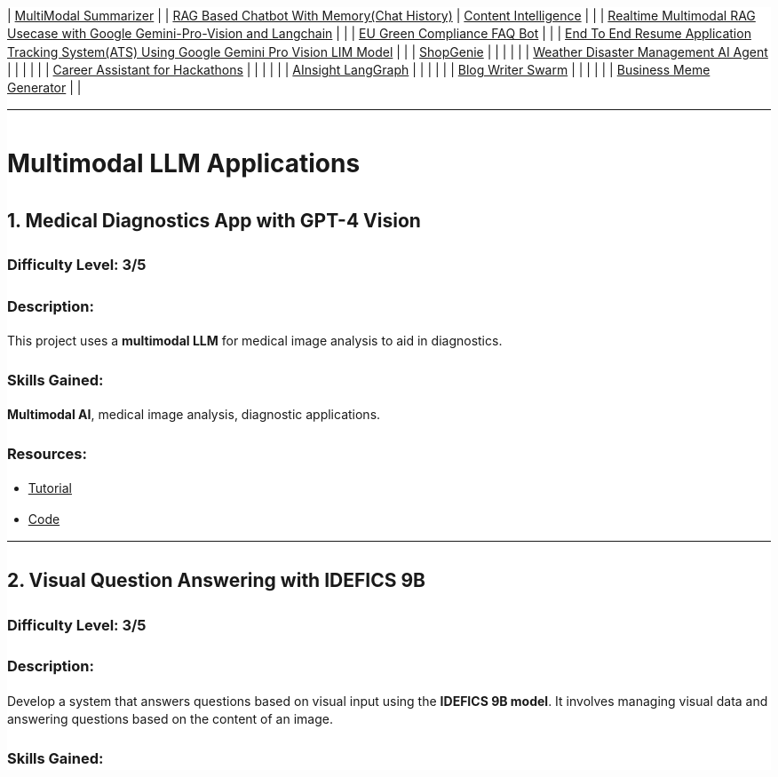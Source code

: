 | [MultiModal Summarizer](#12-multimodal-summarizer) |  | [RAG Based Chatbot With Memory(Chat History)](#37-rag-based-chatbot-with-memorychat-history) | [Content Intelligence](#49-content-intelligence) |  |
| [Realtime Multimodal RAG Usecase with Google Gemini-Pro-Vision and Langchain](#13-realtime-multimodal-rag-usecase-with-google-gemini-pro-vision-and-langchain) |  |  | [EU Green Compliance FAQ Bot](#50-eu-green-compliance-faq-bot) |  |
| [End To End Resume Application Tracking System(ATS) Using Google Gemini Pro Vision LIM Model](#14-end-to-end-resume-application-tracking-systemats-using-google-gemini-pro-vision-lim-model) |  |  | [ShopGenie](#51-shopgenie) |  |
|  |  |  | [Weather Disaster Management AI Agent](#52-weather-disaster-management-ai-agent) |  |
|  |  |  | [Career Assistant for Hackathons](#53-career-assistant-for-hackathons) |  |
|  |  |  | [AInsight LangGraph](#54-ainsight-langgraph) |  |
|  |  |  | [Blog Writer Swarm](#55-blog-writer-swarm) |  |
|  |  |  | [Business Meme Generator](#56-business-meme-generator) |  |



---

# Multimodal LLM Applications

## 1. Medical Diagnostics App with GPT-4 Vision

### **Difficulty Level**: 3/5

### **Description**:

This project uses a **multimodal LLM** for medical image analysis to aid in diagnostics. 

### **Skills Gained**:

**Multimodal AI**, medical image analysis, diagnostic applications.

### **Resources:**

- [Tutorial](https://www.youtube.com/watch?v=SzUGQMx0dkw)

- [Code](https://github.com/AIAnytime/Medical-Help-App-using-GPT-4V)

---

## 2. Visual Question Answering with IDEFICS 9B

### **Difficulty Level**: 3/5

### **Description**:

Develop a system that answers questions based on visual input using the **IDEFICS 9B model**. It involves managing visual data and answering questions based on the content of an image.

### **Skills Gained**:
